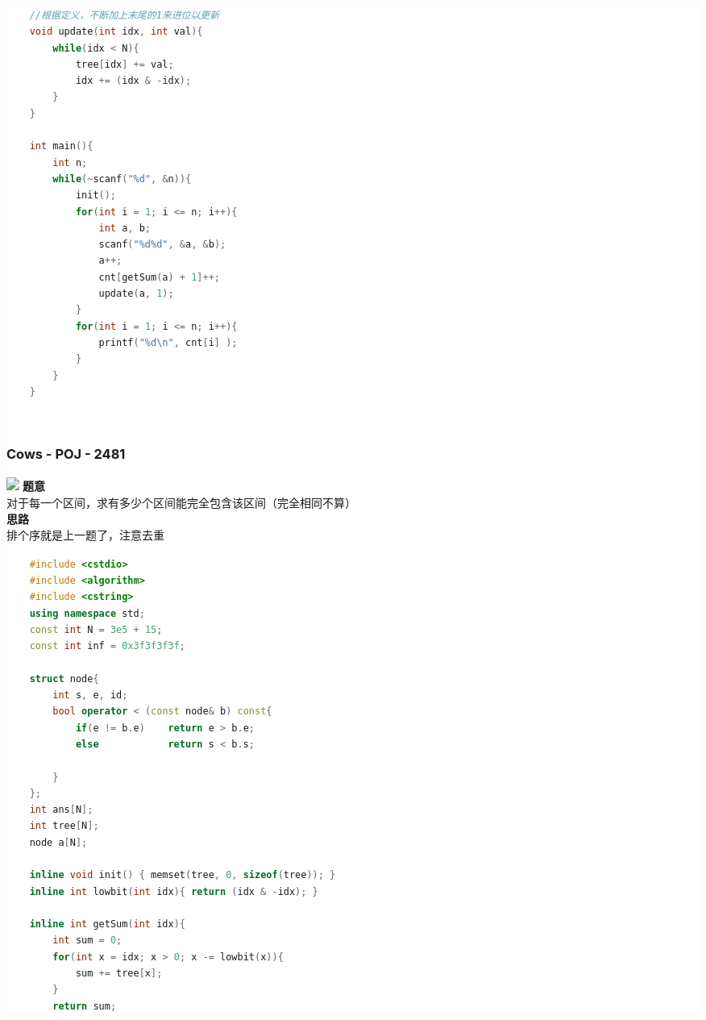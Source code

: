 ```cpp
	//根据定义，不断加上末尾的1来进位以更新
	void update(int idx, int val){
	    while(idx < N){
	        tree[idx] += val;
	        idx += (idx & -idx);
	    }
	}

	int main(){
	    int n;
	    while(~scanf("%d", &n)){
	        init();
	        for(int i = 1; i <= n; i++){
	            int a, b;
	            scanf("%d%d", &a, &b);
	            a++;
	            cnt[getSum(a) + 1]++;
	            update(a, 1);
	        }
	        for(int i = 1; i <= n; i++){
	            printf("%d\n", cnt[i] );
	        }
	    }
	}
```
<br>

### Cows - POJ - 2481
![](http://houzajblog-1252277898.coscd.myqcloud.com/20180602%20Problem0602/Cows%20-%20POJ%202481.jpg)
**题意**  
对于每一个区间，求有多少个区间能完全包含该区间（完全相同不算）  
**思路**  
排个序就是上一题了，注意去重    
```cpp
	#include <cstdio>
	#include <algorithm>
	#include <cstring>
	using namespace std;
	const int N = 3e5 + 15;
	const int inf = 0x3f3f3f3f;

	struct node{
	    int s, e, id;
	    bool operator < (const node& b) const{
	        if(e != b.e)    return e > b.e;
	        else            return s < b.s;

	    }
	};
	int ans[N];
	int tree[N];
	node a[N];

	inline void init() { memset(tree, 0, sizeof(tree)); }
	inline int lowbit(int idx){ return (idx & -idx); }

	inline int getSum(int idx){
	    int sum = 0;
	    for(int x = idx; x > 0; x -= lowbit(x)){
	        sum += tree[x];
	    }
	    return sum;
```